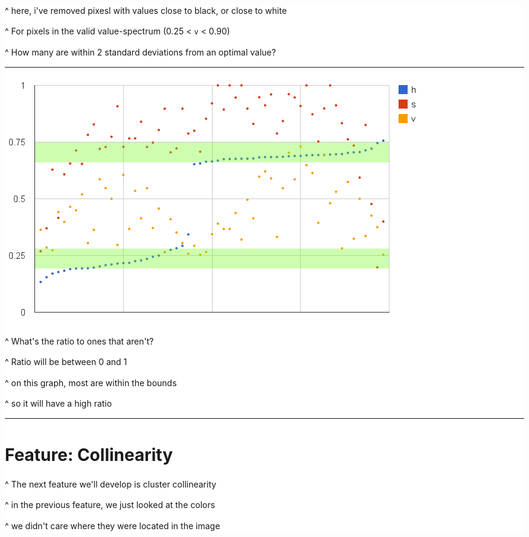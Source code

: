 ^ here, i've removed pixesl with values close to black, or close to white

^ For pixels in the valid value-spectrum (0.25 < `v` < 0.90)

^ How many are within 2 standard deviations from an optimal value?

---

![fit](images/chart_2.png)

^ What's the ratio to ones that aren't?

^ Ratio will be between 0 and 1

^ on this graph, most are within the bounds

^ so it will have a high ratio

---

# Feature: Collinearity

^ The next feature we'll develop is cluster collinearity

^ in the previous feature, we just looked at the colors

^ we didn't care where they were located in the image
